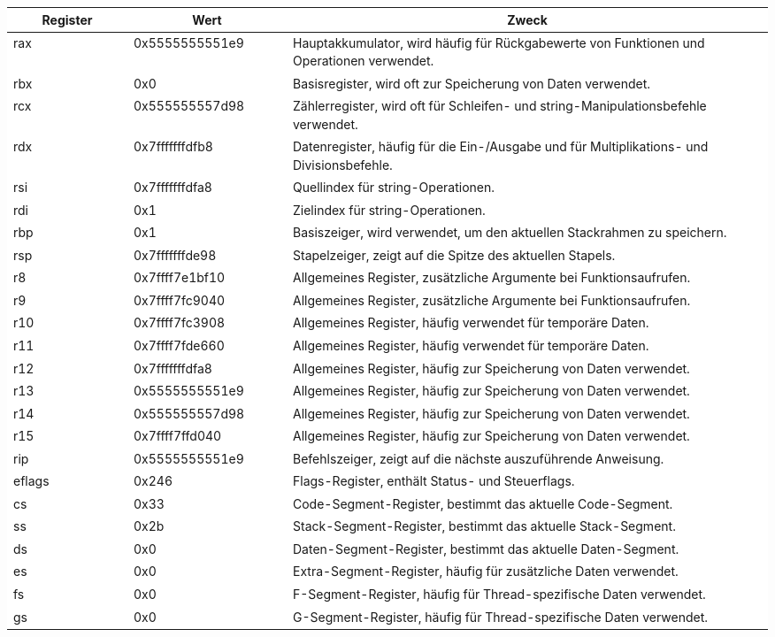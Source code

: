<table data-full-width="false"><thead><tr><th width="122">Register</th><th width="166">Wert</th><th>Zweck</th></tr></thead><tbody><tr><td>rax</td><td>0x5555555551e9</td><td>Hauptakkumulator, wird häufig für Rückgabewerte von Funktionen und Operationen verwendet.</td></tr><tr><td>rbx</td><td>0x0</td><td>Basisregister, wird oft zur Speicherung von Daten verwendet.</td></tr><tr><td>rcx</td><td>0x555555557d98</td><td>Zählerregister, wird oft für Schleifen- und string-Manipulationsbefehle verwendet.</td></tr><tr><td>rdx</td><td>0x7fffffffdfb8</td><td>Datenregister, häufig für die Ein-/Ausgabe und für Multiplikations- und Divisionsbefehle.</td></tr><tr><td>rsi</td><td>0x7fffffffdfa8</td><td>Quellindex für string-Operationen.</td></tr><tr><td>rdi</td><td>0x1</td><td>Zielindex für string-Operationen.</td></tr><tr><td>rbp</td><td>0x1</td><td>Basiszeiger, wird verwendet, um den aktuellen Stackrahmen zu speichern.</td></tr><tr><td>rsp</td><td>0x7fffffffde98</td><td>Stapelzeiger, zeigt auf die Spitze des aktuellen Stapels.</td></tr><tr><td>r8</td><td>0x7ffff7e1bf10</td><td>Allgemeines Register, zusätzliche Argumente bei Funktionsaufrufen.</td></tr><tr><td>r9</td><td>0x7ffff7fc9040</td><td>Allgemeines Register, zusätzliche Argumente bei Funktionsaufrufen.</td></tr><tr><td>r10</td><td>0x7ffff7fc3908</td><td>Allgemeines Register, häufig verwendet für temporäre Daten.</td></tr><tr><td>r11</td><td>0x7ffff7fde660</td><td>Allgemeines Register, häufig verwendet für temporäre Daten.</td></tr><tr><td>r12</td><td>0x7fffffffdfa8</td><td>Allgemeines Register, häufig zur Speicherung von Daten verwendet.</td></tr><tr><td>r13</td><td>0x5555555551e9</td><td>Allgemeines Register, häufig zur Speicherung von Daten verwendet.</td></tr><tr><td>r14</td><td>0x555555557d98</td><td>Allgemeines Register, häufig zur Speicherung von Daten verwendet.</td></tr><tr><td>r15</td><td>0x7ffff7ffd040</td><td>Allgemeines Register, häufig zur Speicherung von Daten verwendet.</td></tr><tr><td>rip</td><td>0x5555555551e9</td><td>Befehlszeiger, zeigt auf die nächste auszuführende Anweisung.</td></tr><tr><td>eflags</td><td>0x246</td><td>Flags-Register, enthält Status- und Steuerflags.</td></tr><tr><td>cs</td><td>0x33</td><td>Code-Segment-Register, bestimmt das aktuelle Code-Segment.</td></tr><tr><td>ss</td><td>0x2b</td><td>Stack-Segment-Register, bestimmt das aktuelle Stack-Segment.</td></tr><tr><td>ds</td><td>0x0</td><td>Daten-Segment-Register, bestimmt das aktuelle Daten-Segment.</td></tr><tr><td>es</td><td>0x0</td><td>Extra-Segment-Register, häufig für zusätzliche Daten verwendet.</td></tr><tr><td>fs</td><td>0x0</td><td>F-Segment-Register, häufig für Thread-spezifische Daten verwendet.</td></tr><tr><td>gs</td><td>0x0</td><td>G-Segment-Register, häufig für Thread-spezifische Daten verwendet.</td></tr></tbody></table>
